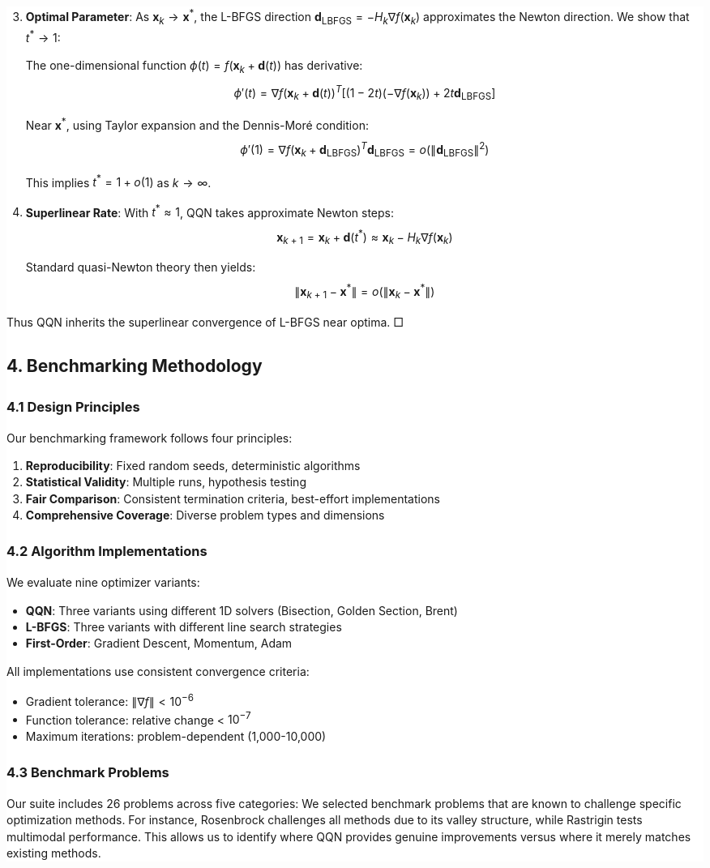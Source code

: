 3. **Optimal Parameter**: As $\mathbf{x}_k \to \mathbf{x}^*$, the L-BFGS
   direction $\mathbf{d}_{\text{LBFGS}} = -H_k \nabla f(\mathbf{x}_k)$ approximates the Newton direction. We show
   that $t^* \to 1$:

   The one-dimensional function $\phi(t) = f(\mathbf{x}_k + \mathbf{d}(t))$ has derivative:
   $$\phi'(t) = \nabla f(\mathbf{x}_k + \mathbf{d}(t))^T[(1-2t)(-\nabla f(\mathbf{x}_k)) + 2t\mathbf{d}_{\text{LBFGS}}]$$

   Near $\mathbf{x}^*$, using Taylor expansion and the Dennis-Moré condition:
   $$\phi'(1) = \nabla f(\mathbf{x}_k + \mathbf{d}_{\text{LBFGS}})^T \mathbf{d}_{\text{LBFGS}} = o(\|\mathbf{d}_{\text{LBFGS}}\|^2)$$

   This implies $t^* = 1 + o(1)$ as $k \to \infty$.

4. **Superlinear Rate**: With $t^* \approx 1$, QQN takes approximate Newton steps:
   $$\mathbf{x}_{k+1} = \mathbf{x}_k + \mathbf{d}(t^*) \approx \mathbf{x}_k - H_k \nabla f(\mathbf{x}_k)$$

   Standard quasi-Newton theory then yields:
   $$\|\mathbf{x}_{k+1} - \mathbf{x}^*\| = o(\|\mathbf{x}_k - \mathbf{x}^*\|)$$

Thus QQN inherits the superlinear convergence of L-BFGS near optima. □

## 4. Benchmarking Methodology

### 4.1 Design Principles

Our benchmarking framework follows four principles:

1. **Reproducibility**: Fixed random seeds, deterministic algorithms
2. **Statistical Validity**: Multiple runs, hypothesis testing
3. **Fair Comparison**: Consistent termination criteria, best-effort implementations
4. **Comprehensive Coverage**: Diverse problem types and dimensions

### 4.2 Algorithm Implementations

We evaluate nine optimizer variants:

* **QQN**: Three variants using different 1D solvers (Bisection, Golden Section, Brent)
* **L-BFGS**: Three variants with different line search strategies
* **First-Order**: Gradient Descent, Momentum, Adam

All implementations use consistent convergence criteria:

* Gradient tolerance: $\|\nabla f\| < 10^{-6}$
* Function tolerance: relative change < $10^{-7}$
* Maximum iterations: problem-dependent (1,000-10,000)

### 4.3 Benchmark Problems

Our suite includes 26 problems across five categories:
We selected benchmark problems that are known to challenge specific optimization methods. For instance, Rosenbrock 
challenges all methods due to its valley structure, while Rastrigin tests multimodal performance. This allows us to 
identify where QQN provides genuine improvements versus where it merely matches existing methods.
